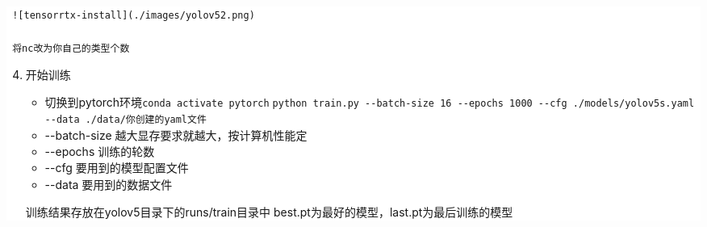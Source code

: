      ![tensorrtx-install](./images/yolov52.png)

     将nc改为你自己的类型个数

4. 开始训练

     - 切换到pytorch环境`conda activate pytorch`
     `python train.py --batch-size 16 --epochs 1000 --cfg ./models/yolov5s.yaml --data ./data/你创建的yaml文件`
     - --batch-size 越大显存要求就越大，按计算机性能定
     - --epochs 训练的轮数
     - --cfg 要用到的模型配置文件
     - --data 要用到的数据文件
     
     训练结果存放在yolov5目录下的runs/train目录中
     best.pt为最好的模型，last.pt为最后训练的模型
